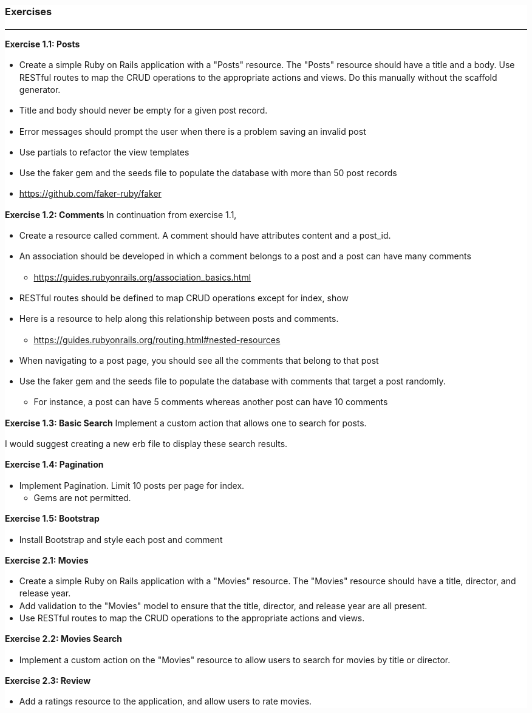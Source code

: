 ### Exercises

<hr />

**Exercise 1.1: Posts**

- Create a simple Ruby on Rails application with a "Posts" resource. The "Posts" resource should have a title and a body. Use RESTful routes to map the CRUD operations to the appropriate actions and views. Do this manually without the scaffold generator.
- Title and body should never be empty for a given post record.
- Error messages should prompt the user when there is a problem saving an invalid post 
- Use partials to refactor the view templates 
  
- Use the faker gem and the seeds file to populate the database with more than 50 post records
- https://github.com/faker-ruby/faker

**Exercise 1.2: Comments** 
In continuation from exercise 1.1,

- Create a resource called comment. A comment should have attributes content and a post_id. 
- An association should be developed in which a comment belongs to a post and a post can have many comments
  - https://guides.rubyonrails.org/association_basics.html
- RESTful routes should be defined to map CRUD operations except for index, show
- Here is a resource to help along this relationship between posts and comments. 
  - https://guides.rubyonrails.org/routing.html#nested-resources
- When navigating to a post page, you should see all the comments that belong to that post 

- Use the faker gem and the seeds file to populate the database with comments that target a post randomly. 
  - For instance, a post can have 5 comments whereas another post can have 10 comments

**Exercise 1.3: Basic Search**
Implement a custom action that allows one to search for posts. 

I would suggest creating a new erb file to display these search results. 

**Exercise 1.4: Pagination**
- Implement Pagination. Limit 10 posts per page for index. 
  - Gems are not permitted. 

**Exercise 1.5: Bootstrap**
- Install Bootstrap and style each post and comment 

**Exercise 2.1: Movies** 
- Create a simple Ruby on Rails application with a "Movies" resource. The "Movies" resource should have a title, director, and release year. 
- Add validation to the "Movies" model to ensure that the title, director, and release year are all present. 
- Use RESTful routes to map the CRUD operations to the appropriate actions and views.

**Exercise 2.2: Movies Search** 
- Implement a custom action on the "Movies" resource to allow users to search for movies by title or director.

**Exercise 2.3: Review**
- Add a ratings resource to the application, and allow users to rate movies.
